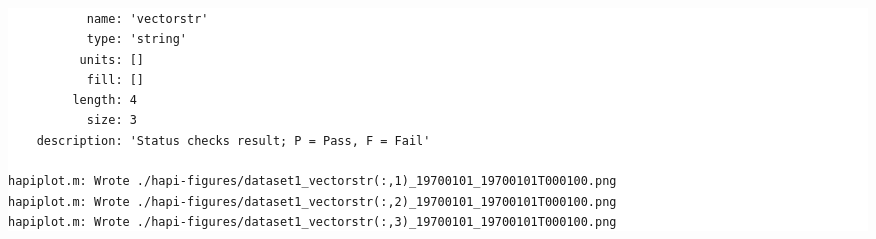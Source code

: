 ``` codeoutput
           name: 'vectorstr'
           type: 'string'
          units: []
           fill: []
         length: 4
           size: 3
    description: 'Status checks result; P = Pass, F = Fail'

hapiplot.m: Wrote ./hapi-figures/dataset1_vectorstr(:,1)_19700101_19700101T000100.png
hapiplot.m: Wrote ./hapi-figures/dataset1_vectorstr(:,2)_19700101_19700101T000100.png
hapiplot.m: Wrote ./hapi-figures/dataset1_vectorstr(:,3)_19700101_19700101T000100.png
```
